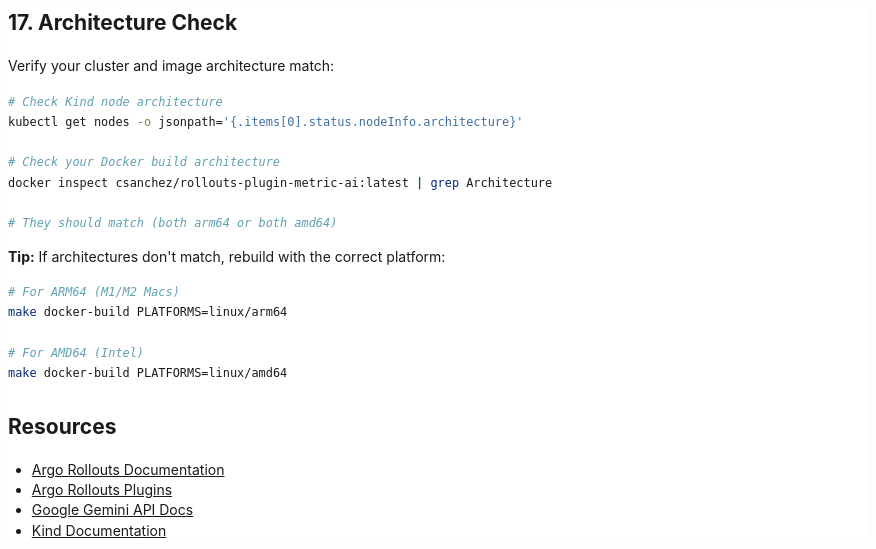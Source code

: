 ## 17. Architecture Check

Verify your cluster and image architecture match:

```bash
# Check Kind node architecture
kubectl get nodes -o jsonpath='{.items[0].status.nodeInfo.architecture}'

# Check your Docker build architecture
docker inspect csanchez/rollouts-plugin-metric-ai:latest | grep Architecture

# They should match (both arm64 or both amd64)
```

**Tip:** If architectures don't match, rebuild with the correct platform:

```bash
# For ARM64 (M1/M2 Macs)
make docker-build PLATFORMS=linux/arm64

# For AMD64 (Intel)
make docker-build PLATFORMS=linux/amd64
```

## Resources

- [Argo Rollouts Documentation](https://argo-rollouts.readthedocs.io/)
- [Argo Rollouts Plugins](https://argo-rollouts.readthedocs.io/en/stable/features/plugins/)
- [Google Gemini API Docs](https://ai.google.dev/gemini-api/docs)
- [Kind Documentation](https://kind.sigs.k8s.io/)
